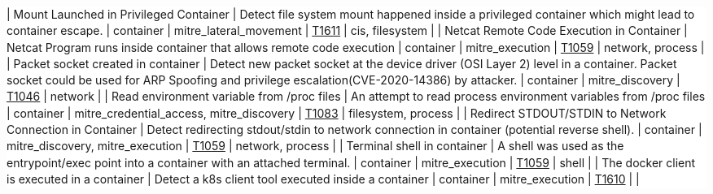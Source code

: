 | Mount Launched in Privileged Container                                 | Detect file system mount happened inside a privileged container which might lead to container escape.                                                                                                                                                                                                                                                                            | container       | mitre_lateral_movement                                       | [T1611](https://attack.mitre.org/techniques/T1611)                                                                                                                                                                                                                 | cis, filesystem           |
| Netcat Remote Code Execution in Container                              | Netcat Program runs inside container that allows remote code execution                                                                                                                                                                                                                                                                                                           | container       | mitre_execution                                              | [T1059](https://attack.mitre.org/techniques/T1059)                                                                                                                                                                                                                 | network, process          |
| Packet socket created in container                                     | Detect new packet socket at the device driver (OSI Layer 2) level in a container. Packet socket could be used for ARP Spoofing and privilege escalation(CVE-2020-14386) by attacker.                                                                                                                                                                                             | container       | mitre_discovery                                              | [T1046](https://attack.mitre.org/techniques/T1046)                                                                                                                                                                                                                 | network                   |
| Read environment variable from /proc files                             | An attempt to read process environment variables from /proc files                                                                                                                                                                                                                                                                                                                | container       | mitre_credential_access, mitre_discovery                     | [T1083](https://attack.mitre.org/techniques/T1083)                                                                                                                                                                                                                 | filesystem, process       |
| Redirect STDOUT/STDIN to Network Connection in Container               | Detect redirecting stdout/stdin to network connection in container (potential reverse shell).                                                                                                                                                                                                                                                                                    | container       | mitre_discovery, mitre_execution                             | [T1059](https://attack.mitre.org/techniques/T1059)                                                                                                                                                                                                                 | network, process          |
| Terminal shell in container                                            | A shell was used as the entrypoint/exec point into a container with an attached terminal.                                                                                                                                                                                                                                                                                        | container       | mitre_execution                                              | [T1059](https://attack.mitre.org/techniques/T1059)                                                                                                                                                                                                                 | shell                     |
| The docker client is executed in a container                           | Detect a k8s client tool executed inside a container                                                                                                                                                                                                                                                                                                                             | container       | mitre_execution                                              | [T1610](https://attack.mitre.org/techniques/T1610)                                                                                                                                                                                                                 |                           |